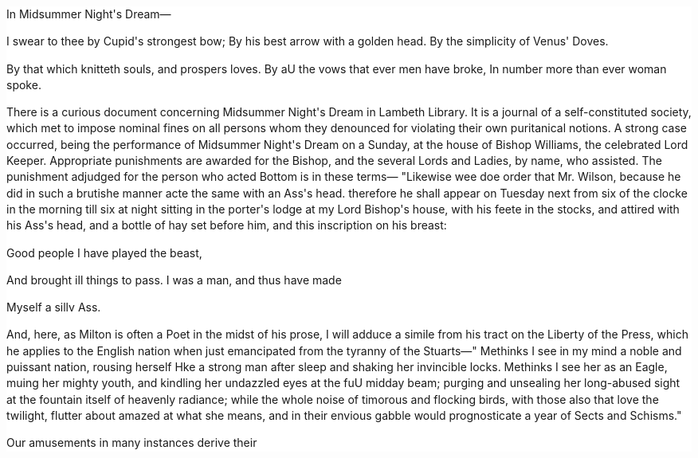   In Midsummer Night's Dream—  
  
  
  I swear to thee by Cupid's strongest bow;
By his best arrow with a golden head.
By the simplicity of Venus' Doves.  
  
  
  By that which knitteth souls, and prospers loves.
By aU the vows that ever men have broke,
In number more than ever woman spoke.  
  
  
  
There is a curious document concerning Midsummer Night's
Dream in Lambeth Library. It is a journal of a
self-constituted society, which met to impose nominal fines on all
persons whom they denounced for violating their own puritanical
notions. A strong case occurred, being the performance of
Midsummer Night's Dream on a Sunday, at the house of
Bishop Williams, the celebrated Lord Keeper. Appropriate
punishments are awarded for the Bishop, and the several
Lords and Ladies, by name, who assisted. The punishment
adjudged for the person who acted Bottom is in these terms—
\"Likewise wee doe order that Mr. Wilson, because he did in
such a brutishe manner acte the same with an Ass's head.
therefore he shall appear on Tuesday next from six of the
clocke in the morning till six at night sitting in the porter's
lodge at my Lord Bishop's house, with his feete in the stocks,
and attired with his Ass's head, and a bottle of hay set before
him, and this inscription on his breast:  
  
  
  Good people I have played the beast,

And brought ill things to pass.
I was a man, and thus have made

Myself a sillv Ass.


And, here, as Milton is often a Poet in the midst of his
prose, I will adduce a simile from his tract on the Liberty of
the Press, which he applies to the English nation when just
emancipated from the tyranny of the Stuarts—" Methinks I
see in my mind a noble and puissant nation, rousing herself
Hke a strong man after sleep and shaking her invincible locks.
Methinks I see her as an Eagle, muing her mighty youth, and
kindling her undazzled eyes at the fuU midday beam; purging
and unsealing her long-abused sight at the fountain itself of
heavenly radiance; while the whole noise of timorous and
flocking birds, with those also that love the twilight, flutter
about amazed at what she means, and in their envious gabble
would prognosticate a year of Sects and Schisms."  
  
  
  Our amusements in many instances derive their
